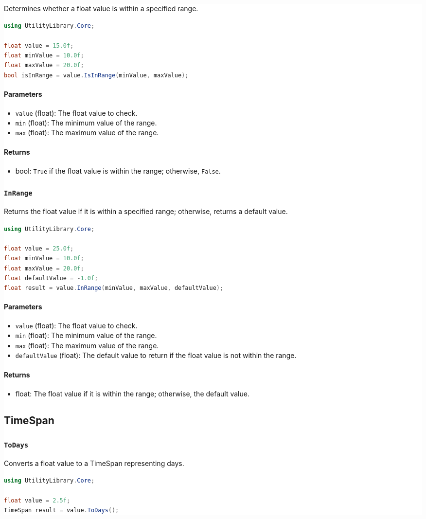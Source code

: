 Determines whether a float value is within a specified range.

```csharp
using UtilityLibrary.Core;

float value = 15.0f;
float minValue = 10.0f;
float maxValue = 20.0f;
bool isInRange = value.IsInRange(minValue, maxValue);
```

#### Parameters

- `value` (float): The float value to check.
- `min` (float): The minimum value of the range.
- `max` (float): The maximum value of the range.

#### Returns

- bool: `True` if the float value is within the range; otherwise, `False`.

### `InRange`

Returns the float value if it is within a specified range; otherwise, returns a default value.

```csharp
using UtilityLibrary.Core;

float value = 25.0f;
float minValue = 10.0f;
float maxValue = 20.0f;
float defaultValue = -1.0f;
float result = value.InRange(minValue, maxValue, defaultValue);
```

#### Parameters

- `value` (float): The float value to check.
- `min` (float): The minimum value of the range.
- `max` (float): The maximum value of the range.
- `defaultValue` (float): The default value to return if the float value is not within the range.

#### Returns

- float: The float value if it is within the range; otherwise, the default value.

## TimeSpan

### `ToDays`

Converts a float value to a TimeSpan representing days.

```csharp
using UtilityLibrary.Core;

float value = 2.5f;
TimeSpan result = value.ToDays();
```
